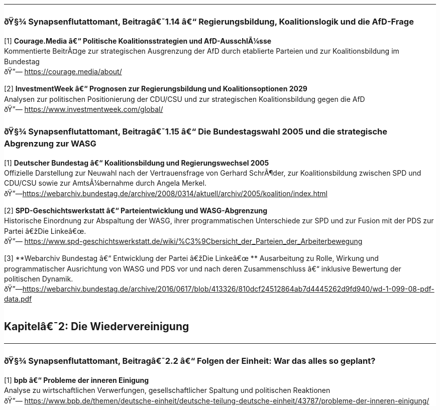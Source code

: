 ------------------------------------------------------------------------

### ðŸ§¾ Synapsenflutattomant, Beitragâ€¯1.14 â€“ Regierungsbildung, Koalitionslogik und die AfD-Frage

\[1\] **Courage.Media â€“ Politische Koalitionsstrategien und
AfD-AusschlÃ¼sse**  
Kommentierte BeitrÃ¤ge zur strategischen Ausgrenzung der AfD durch
etablierte Parteien und zur Koalitionsbildung im Bundestag  
ðŸ”— <https://courage.media/about/>

\[2\] **InvestmentWeek â€“ Prognosen zur Regierungsbildung und
Koalitionsoptionen 2029**  
Analysen zur politischen Positionierung der CDU/CSU und zur
strategischen Koalitionsbildung gegen die AfD  
ðŸ”— <https://www.investmentweek.com/global/>

### ðŸ§¾ Synapsenflutattomant, Beitragâ€¯1.15 â€“ Die Bundestagswahl 2005 und die strategische Abgrenzung zur WASG

\[1\] **Deutscher Bundestag â€“ Koalitionsbildung und Regierungswechsel
2005**  
Offizielle Darstellung zur Neuwahl nach der Vertrauensfrage von Gerhard
SchrÃ¶der, zur Koalitionsbildung zwischen SPD und CDU/CSU sowie zur
AmtsÃ¼bernahme durch Angela Merkel.  
ðŸ”—<https://webarchiv.bundestag.de/archive/2008/0314/aktuell/archiv/2005/koalition/index.html>

\[2\] **SPD-Geschichtswerkstatt â€“ Parteientwicklung und
WASG-Abgrenzung**  
Historische Einordnung zur Abspaltung der WASG, ihrer programmatischen
Unterschiede zur SPD und zur Fusion mit der PDS zur Partei â€žDie
Linkeâ€œ.  
ðŸ”—
<https://www.spd-geschichtswerkstatt.de/wiki/%C3%9Cbersicht_der_Parteien_der_Arbeiterbewegung>

\[3\] **Webarchiv Bundestag â€“ Entwicklung der Partei â€žDie Linkeâ€œ  **
Ausarbeitung zu Rolle, Wirkung und programmatischer Ausrichtung von WASG
und PDS vor und nach deren Zusammenschluss â€“ inklusive Bewertung der
politischen Dynamik.  
ðŸ”—<https://webarchiv.bundestag.de/archive/2016/0617/blob/413326/810dcf24512864ab7d4445262d9fd940/wd-1-099-08-pdf-data.pdf>

## Kapitelâ€¯2: Die Wiedervereinigung

------------------------------------------------------------------------

### ðŸ§¾ Synapsenflutattomant, Beitragâ€¯2.2 â€“ Folgen der Einheit: War das alles so geplant?

\[1\] **bpb â€“ Probleme der inneren Einigung**  
Analyse zu wirtschaftlichen Verwerfungen, gesellschaftlicher Spaltung
und politischen Reaktionen  
ðŸ”—
<https://www.bpb.de/themen/deutsche-einheit/deutsche-teilung-deutsche-einheit/43787/probleme-der-inneren-einigung/>
